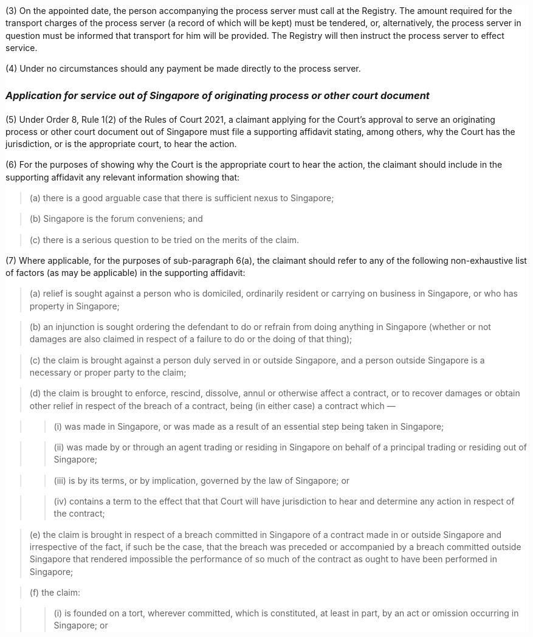 (3) On the appointed date, the person accompanying the process server must call at the Registry. The amount required for the transport charges of the process server (a record of which will be kept) must be tendered, or, alternatively, the process server in question must be informed that transport for him will be provided. The Registry will then instruct the process server to effect service.   

(4) Under no circumstances should any payment be made directly to the process server.

### ***Application for service out of Singapore of originating process or other court document***

(5) Under Order 8, Rule 1(2) of the Rules of Court 2021, a claimant applying for the Court’s approval to serve an originating process or other court document out of Singapore must file a supporting affidavit stating, among others, why the Court has the jurisdiction, or is the appropriate court, to hear the action.  

(6) For the purposes of showing why the Court is the appropriate court to hear the action, the claimant should include in the supporting affidavit any relevant information showing that: 

>(a) there is a good arguable case that there is sufficient nexus to Singapore;

>(b) Singapore is the forum conveniens; and

>(c) there is a serious question to be tried on the merits of the claim.

(7) Where applicable, for the purposes of sub-paragraph 6(a), the claimant should refer to any of the following non-exhaustive list of factors (as may be applicable) in the supporting affidavit:

>(a) relief is sought against a person who is domiciled, ordinarily resident or carrying on business in Singapore, or who has property in Singapore;

>(b) an injunction is sought ordering the defendant to do or refrain from doing anything in Singapore (whether or not damages are also claimed in respect of a failure to do or the doing of that thing);

>(c) the claim is brought against a person duly served in or outside Singapore, and a person outside Singapore is a necessary or proper party to the claim;

>(d) the claim is brought to enforce, rescind, dissolve, annul or otherwise affect a contract, or to recover damages or obtain other relief in respect of the breach of a contract, being (in either case) a contract which —

>>(i) was made in Singapore, or was made as a result of an essential step being taken in Singapore;

>>(ii) was made by or through an agent trading or residing in Singapore on behalf of a principal trading or residing out of Singapore;

>>(iii)	is by its terms, or by implication, governed by the law of Singapore; or

>>(iv)	contains a term to the effect that that Court will have jurisdiction to hear and determine any action in respect of the contract;

>(e) the claim is brought in respect of a breach committed in Singapore of a contract made in or outside Singapore and irrespective of the fact, if such be the case, that the breach was preceded or accompanied by a breach committed outside Singapore that rendered impossible the performance of so much of the contract as ought to have been performed in Singapore;

>(f) the claim:

>>(i) is founded on a tort, wherever committed, which is constituted, at least in part, by an act or omission occurring in Singapore; or
